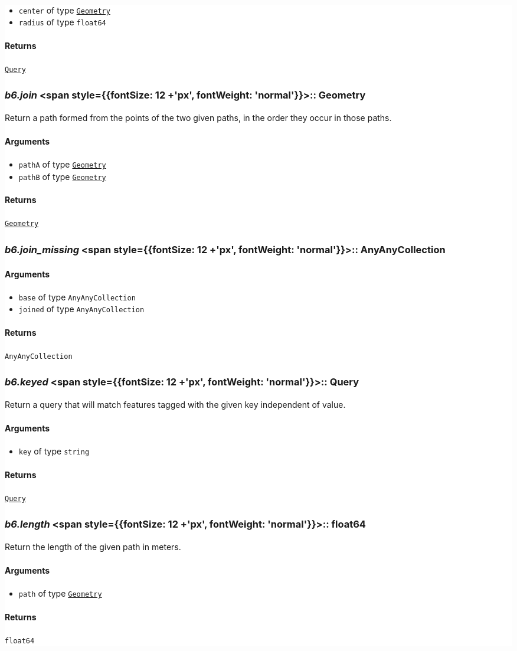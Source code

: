 - `center` of type [`Geometry`](#geometry)
- `radius` of type `float64`

#### Returns
[`Query`](#query)

### *b6.join* <span style={{fontSize: 12 +'px', fontWeight: 'normal'}}>:: Geometry</span>

Return a path formed from the points of the two given paths, in the order they occur in those paths.

#### Arguments

- `pathA` of type [`Geometry`](#geometry)
- `pathB` of type [`Geometry`](#geometry)

#### Returns
[`Geometry`](#geometry)

### *b6.join_missing* <span style={{fontSize: 12 +'px', fontWeight: 'normal'}}>:: AnyAnyCollection</span>


#### Arguments

- `base` of type `AnyAnyCollection`
- `joined` of type `AnyAnyCollection`

#### Returns
`AnyAnyCollection`

### *b6.keyed* <span style={{fontSize: 12 +'px', fontWeight: 'normal'}}>:: Query</span>

Return a query that will match features tagged with the given key independent of value.

#### Arguments

- `key` of type `string`

#### Returns
[`Query`](#query)

### *b6.length* <span style={{fontSize: 12 +'px', fontWeight: 'normal'}}>:: float64</span>

Return the length of the given path in meters.

#### Arguments

- `path` of type [`Geometry`](#geometry)

#### Returns
`float64`
